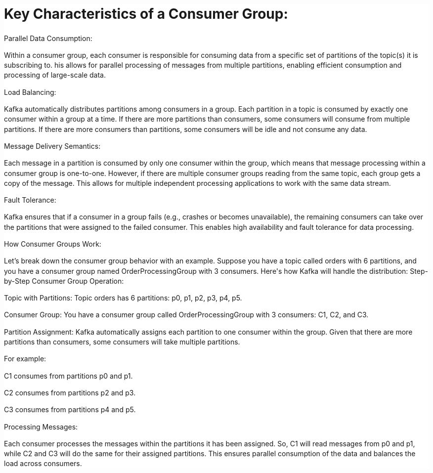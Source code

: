 
# Key Characteristics of a Consumer Group:
  Parallel Data Consumption:
  
Within a consumer group, each consumer is responsible for consuming data from a specific set of partitions of the topic(s) it is subscribing to.
his allows for parallel processing of messages from multiple partitions, enabling efficient consumption and processing of large-scale data.

   Load Balancing:
   
 Kafka automatically distributes partitions among consumers in a group. Each partition in a topic is consumed by exactly one consumer within a group at a time.
  If there are more partitions than consumers, some consumers will consume from multiple partitions.
 If there are more consumers than partitions, some consumers will be idle and not consume any data.

   Message Delivery Semantics:

  Each message in a partition is consumed by only one consumer within the group, which means that message processing within a consumer group is one-to-one.
However, if there are multiple consumer groups reading from the same topic, each group gets a copy of the message. This allows for multiple independent processing applications to work with the same data stream.

  Fault Tolerance:

  Kafka ensures that if a consumer in a group fails (e.g., crashes or becomes unavailable), the remaining consumers can take over the partitions that were assigned to the failed consumer.
This enables high availability and fault tolerance for data processing.

How Consumer Groups Work:

Let’s break down the consumer group behavior with an example. Suppose you have a topic called orders with 6 partitions, and you have a consumer group named OrderProcessingGroup with 3 consumers. Here's how Kafka will handle the distribution:
Step-by-Step Consumer Group Operation:

   Topic with Partitions:
Topic orders has 6 partitions: p0, p1, p2, p3, p4, p5.

  Consumer Group:
 You have a consumer group called OrderProcessingGroup with 3 consumers: C1, C2, and C3.

  Partition Assignment:
Kafka automatically assigns each partition to one consumer within the group. Given that there are more partitions than consumers, some consumers will take multiple partitions.

  For example:

  C1 consumes from partitions p0 and p1.

   C2 consumes from partitions p2 and p3.

  C3 consumes from partitions p4 and p5.

  Processing Messages:

   Each consumer processes the messages within the partitions it has been assigned. So, C1 will read messages from p0 and p1, while C2 and C3 will do the same for their assigned partitions.
This ensures parallel consumption of the data and balances the load across consumers.
